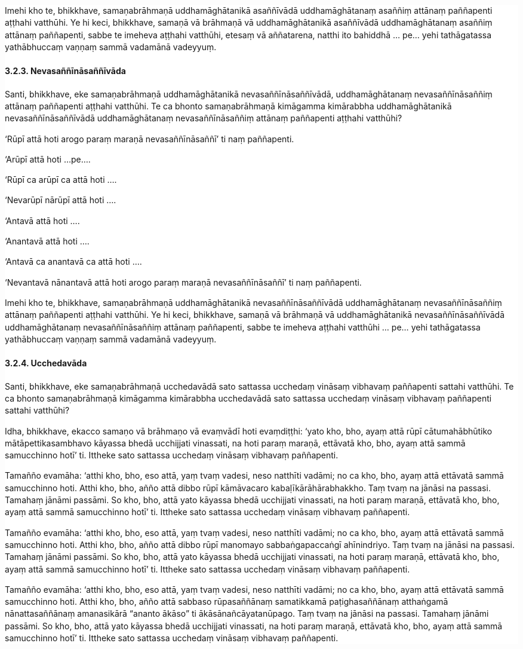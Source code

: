 Imehi kho te, bhikkhave, samaṇabrāhmaṇā uddhamāghātanikā asaññīvādā uddhamāghātanaṃ asaññiṃ attānaṃ paññapenti aṭṭhahi vatthūhi. Ye hi keci, bhikkhave, samaṇā vā brāhmaṇā vā uddhamāghātanikā asaññīvādā uddhamāghātanaṃ asaññiṃ attānaṃ paññapenti, sabbe te imeheva aṭṭhahi vatthūhi, etesaṃ vā aññatarena, natthi ito bahiddhā … pe… yehi tathāgatassa yathābhuccaṃ vaṇṇaṃ sammā vadamānā vadeyyuṃ.

#### 3.2.3. Nevasaññīnāsaññīvāda

Santi, bhikkhave, eke samaṇabrāhmaṇā uddhamāghātanikā nevasaññīnāsaññīvādā, uddhamāghātanaṃ nevasaññīnāsaññiṃ attānaṃ paññapenti aṭṭhahi vatthūhi. Te ca bhonto samaṇabrāhmaṇā kimāgamma kimārabbha uddhamāghātanikā nevasaññīnāsaññīvādā uddhamāghātanaṃ nevasaññīnāsaññiṃ attānaṃ paññapenti aṭṭhahi vatthūhi?

‘Rūpī attā hoti arogo paraṃ maraṇā nevasaññīnāsaññī’ ti naṃ paññapenti.

‘Arūpī attā hoti …pe….

‘Rūpī ca arūpī ca attā hoti ….

‘Nevarūpī nārūpī attā hoti ….

‘Antavā attā hoti ….

‘Anantavā attā hoti ….

‘Antavā ca anantavā ca attā hoti ….

‘Nevantavā nānantavā attā hoti arogo paraṃ maraṇā nevasaññīnāsaññī’ ti naṃ paññapenti.

Imehi kho te, bhikkhave, samaṇabrāhmaṇā uddhamāghātanikā nevasaññīnāsaññīvādā uddhamāghātanaṃ nevasaññīnāsaññiṃ attānaṃ paññapenti aṭṭhahi vatthūhi. Ye hi keci, bhikkhave, samaṇā vā brāhmaṇā vā uddhamāghātanikā nevasaññīnāsaññīvādā uddhamāghātanaṃ nevasaññīnāsaññiṃ attānaṃ paññapenti, sabbe te imeheva aṭṭhahi vatthūhi … pe… yehi tathāgatassa yathābhuccaṃ vaṇṇaṃ sammā vadamānā vadeyyuṃ.

#### 3.2.4. Ucchedavāda

Santi, bhikkhave, eke samaṇabrāhmaṇā ucchedavādā sato sattassa ucchedaṃ vināsaṃ vibhavaṃ paññapenti sattahi vatthūhi. Te ca bhonto samaṇabrāhmaṇā kimāgamma kimārabbha ucchedavādā sato sattassa ucchedaṃ vināsaṃ vibhavaṃ paññapenti sattahi vatthūhi?

Idha, bhikkhave, ekacco samaṇo vā brāhmaṇo vā evaṃvādī hoti evaṃdiṭṭhi: ‘yato kho, bho, ayaṃ attā rūpī cātumahābhūtiko mātāpettikasambhavo kāyassa bhedā ucchijjati vinassati, na hoti paraṃ maraṇā, ettāvatā kho, bho, ayaṃ attā sammā samucchinno hotī’ ti. Ittheke sato sattassa ucchedaṃ vināsaṃ vibhavaṃ paññapenti.

Tamañño evamāha: ‘atthi kho, bho, eso attā, yaṃ tvaṃ vadesi, neso natthīti vadāmi; no ca kho, bho, ayaṃ attā ettāvatā sammā samucchinno hoti. Atthi kho, bho, añño attā dibbo rūpī kāmāvacaro kabaḷīkārāhārabhakkho. Taṃ tvaṃ na jānāsi na passasi. Tamahaṃ jānāmi passāmi. So kho, bho, attā yato kāyassa bhedā ucchijjati vinassati, na hoti paraṃ maraṇā, ettāvatā kho, bho, ayaṃ attā sammā samucchinno hotī’ ti. Ittheke sato sattassa ucchedaṃ vināsaṃ vibhavaṃ paññapenti.

Tamañño evamāha: ‘atthi kho, bho, eso attā, yaṃ tvaṃ vadesi, neso natthīti vadāmi; no ca kho, bho, ayaṃ attā ettāvatā sammā samucchinno hoti. Atthi kho, bho, añño attā dibbo rūpī manomayo sabbaṅgapaccaṅgī ahīnindriyo. Taṃ tvaṃ na jānāsi na passasi. Tamahaṃ jānāmi passāmi. So kho, bho, attā yato kāyassa bhedā ucchijjati vinassati, na hoti paraṃ maraṇā, ettāvatā kho, bho, ayaṃ attā sammā samucchinno hotī’ ti. Ittheke sato sattassa ucchedaṃ vināsaṃ vibhavaṃ paññapenti.

Tamañño evamāha: ‘atthi kho, bho, eso attā, yaṃ tvaṃ vadesi, neso natthīti vadāmi; no ca kho, bho, ayaṃ attā ettāvatā sammā samucchinno hoti. Atthi kho, bho, añño attā sabbaso rūpasaññānaṃ samatikkamā paṭighasaññānaṃ atthaṅgamā nānattasaññānaṃ amanasikārā “ananto ākāso” ti ākāsānañcāyatanūpago. Taṃ tvaṃ na jānāsi na passasi. Tamahaṃ jānāmi passāmi. So kho, bho, attā yato kāyassa bhedā ucchijjati vinassati, na hoti paraṃ maraṇā, ettāvatā kho, bho, ayaṃ attā sammā samucchinno hotī’ ti. Ittheke sato sattassa ucchedaṃ vināsaṃ vibhavaṃ paññapenti.

